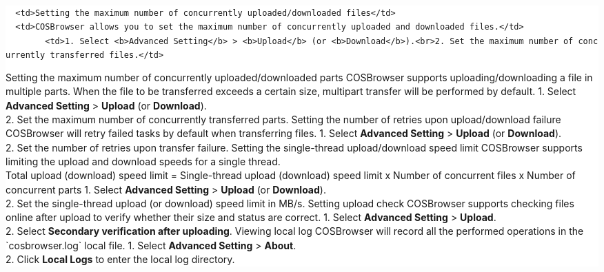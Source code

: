       <td>Setting the maximum number of concurrently uploaded/downloaded files</td>
      <td>COSBrowser allows you to set the maximum number of concurrently uploaded and downloaded files.</td>
			<td>1. Select <b>Advanced Setting</b> > <b>Upload</b> (or <b>Download</b>).<br>2. Set the maximum number of concurrently transferred files.</td>
   </tr>
   <tr>
      <td>Setting the maximum number of concurrently uploaded/downloaded parts</td>
      <td>COSBrowser supports uploading/downloading a file in multiple parts. When the file to be transferred exceeds a certain size, multipart transfer will be performed by default.</td>
      <td>1. Select <b>Advanced Setting</b> > <b>Upload</b> (or <b>Download</b>).<br>2. Set the maximum number of concurrently transferred parts.</td>
   </tr>
   <tr>
      <td nowrap="nowrap">Setting the number of retries upon upload/download failure</td>
      <td>COSBrowser will retry failed tasks by default when transferring files.</td>
      <td>1. Select <b>Advanced Setting</b> > <b>Upload</b> (or <b>Download</b>).<br>2. Set the number of retries upon transfer failure.</td>
   </tr>
   <tr>
      <td>Setting the single-thread upload/download speed limit</td>
      <td>COSBrowser supports limiting the upload and download speeds for a single thread. <br>Total upload (download) speed limit = Single-thread upload (download) speed limit x Number of concurrent files x Number of concurrent parts</td>
			<td>1. Select <b>Advanced Setting</b> > <b>Upload</b> (or <b>Download</b>).<br>2. Set the single-thread upload (or download) speed limit in MB/s.</td>
   </tr>
   <tr>
      <td>Setting upload check</td>
      <td>COSBrowser supports checking files online after upload to verify whether their size and status are correct.</td>
			<td>1. Select <b>Advanced Setting</b> > <b>Upload</b>. <br>2. Select <b>Secondary verification after uploading</b>.</td>
   </tr>
   <tr>
      <td>Viewing local log</td>
      <td>COSBrowser will record all the performed operations in the `cosbrowser.log` local file.</td>
			<td nowrap="nowrap">1. Select <b>Advanced Setting</b> > <b>About</b>.<br>2. Click <b>Local Logs</b> to enter the local log directory.</td>
   </tr>
</table>
